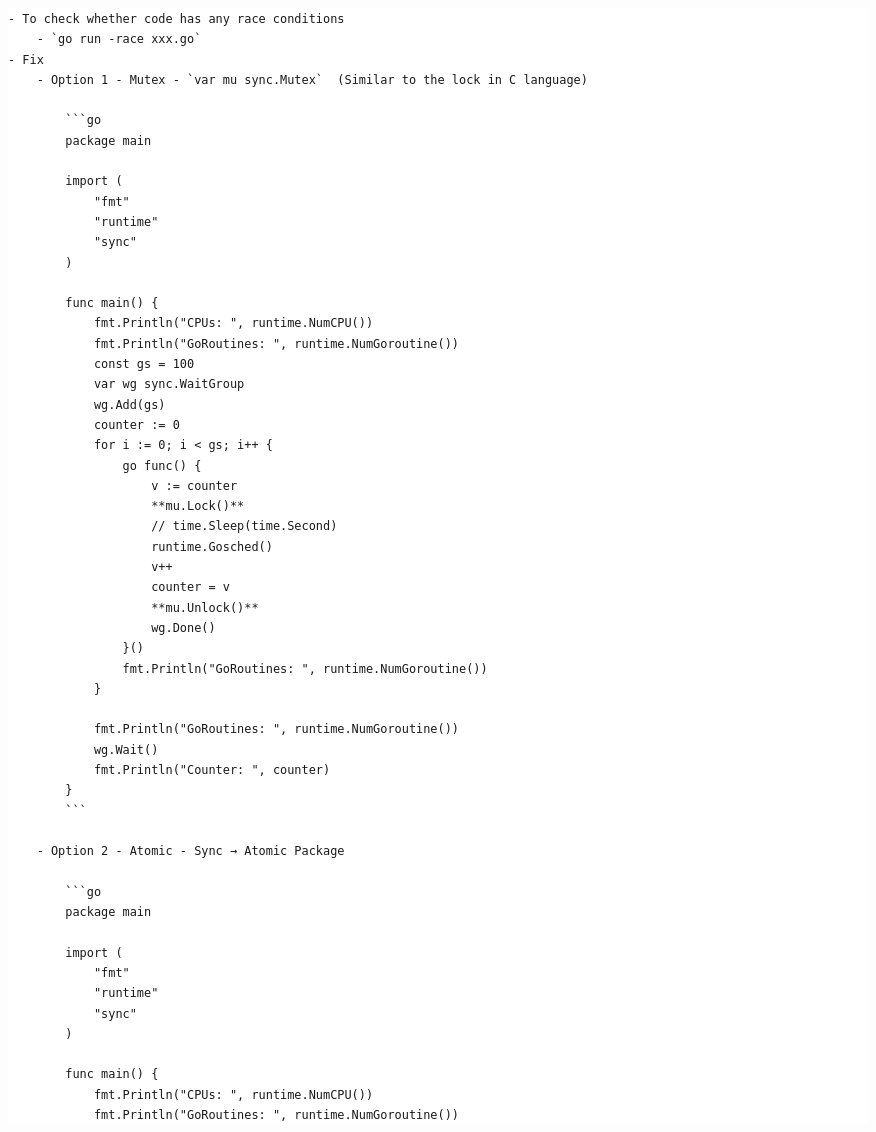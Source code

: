     - To check whether code has any race conditions
        - `go run -race xxx.go`
    - Fix
        - Option 1 - Mutex - `var mu sync.Mutex`  (Similar to the lock in C language)
            
            ```go
            package main
            
            import (
            	"fmt"
            	"runtime"
            	"sync"
            )
            
            func main() {
            	fmt.Println("CPUs: ", runtime.NumCPU())
            	fmt.Println("GoRoutines: ", runtime.NumGoroutine())
            	const gs = 100
            	var wg sync.WaitGroup
            	wg.Add(gs)
            	counter := 0
            	for i := 0; i < gs; i++ {
            		go func() {
            			v := counter
            			**mu.Lock()**
            			// time.Sleep(time.Second)
            			runtime.Gosched()
            			v++
            			counter = v
            			**mu.Unlock()**
            			wg.Done()
            		}()
            		fmt.Println("GoRoutines: ", runtime.NumGoroutine())
            	}
            
            	fmt.Println("GoRoutines: ", runtime.NumGoroutine())
            	wg.Wait()
            	fmt.Println("Counter: ", counter)
            }
            ```
            
        - Option 2 - Atomic - Sync → Atomic Package
            
            ```go
            package main
            
            import (
            	"fmt"
            	"runtime"
            	"sync"
            )
            
            func main() {
            	fmt.Println("CPUs: ", runtime.NumCPU())
            	fmt.Println("GoRoutines: ", runtime.NumGoroutine())
            	